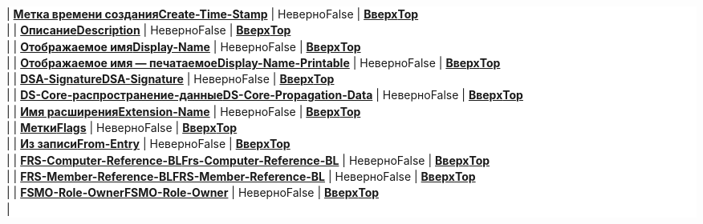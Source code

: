 | [<span data-ttu-id="05dd4-184">**Метка времени создания**</span><span class="sxs-lookup"><span data-stu-id="05dd4-184">**Create-Time-Stamp**</span></span>](a-createtimestamp.md)                            | <span data-ttu-id="05dd4-185">Неверно</span><span class="sxs-lookup"><span data-stu-id="05dd4-185">False</span></span>     | [<span data-ttu-id="05dd4-186">**Вверх**</span><span class="sxs-lookup"><span data-stu-id="05dd4-186">**Top**</span></span>](c-top.md)<br/> |
| [<span data-ttu-id="05dd4-187">**Описание**</span><span class="sxs-lookup"><span data-stu-id="05dd4-187">**Description**</span></span>](a-description.md)                                      | <span data-ttu-id="05dd4-188">Неверно</span><span class="sxs-lookup"><span data-stu-id="05dd4-188">False</span></span>     | [<span data-ttu-id="05dd4-189">**Вверх**</span><span class="sxs-lookup"><span data-stu-id="05dd4-189">**Top**</span></span>](c-top.md)<br/> |
| [<span data-ttu-id="05dd4-190">**Отображаемое имя**</span><span class="sxs-lookup"><span data-stu-id="05dd4-190">**Display-Name**</span></span>](a-displayname.md)                                     | <span data-ttu-id="05dd4-191">Неверно</span><span class="sxs-lookup"><span data-stu-id="05dd4-191">False</span></span>     | [<span data-ttu-id="05dd4-192">**Вверх**</span><span class="sxs-lookup"><span data-stu-id="05dd4-192">**Top**</span></span>](c-top.md)<br/> |
| [<span data-ttu-id="05dd4-193">**Отображаемое имя — печатаемое**</span><span class="sxs-lookup"><span data-stu-id="05dd4-193">**Display-Name-Printable**</span></span>](a-displaynameprintable.md)                  | <span data-ttu-id="05dd4-194">Неверно</span><span class="sxs-lookup"><span data-stu-id="05dd4-194">False</span></span>     | [<span data-ttu-id="05dd4-195">**Вверх**</span><span class="sxs-lookup"><span data-stu-id="05dd4-195">**Top**</span></span>](c-top.md)<br/> |
| [<span data-ttu-id="05dd4-196">**DSA-Signature**</span><span class="sxs-lookup"><span data-stu-id="05dd4-196">**DSA-Signature**</span></span>](a-dsasignature.md)                                   | <span data-ttu-id="05dd4-197">Неверно</span><span class="sxs-lookup"><span data-stu-id="05dd4-197">False</span></span>     | [<span data-ttu-id="05dd4-198">**Вверх**</span><span class="sxs-lookup"><span data-stu-id="05dd4-198">**Top**</span></span>](c-top.md)<br/> |
| [<span data-ttu-id="05dd4-199">**DS-Core-распространение-данные**</span><span class="sxs-lookup"><span data-stu-id="05dd4-199">**DS-Core-Propagation-Data**</span></span>](a-dscorepropagationdata.md)               | <span data-ttu-id="05dd4-200">Неверно</span><span class="sxs-lookup"><span data-stu-id="05dd4-200">False</span></span>     | [<span data-ttu-id="05dd4-201">**Вверх**</span><span class="sxs-lookup"><span data-stu-id="05dd4-201">**Top**</span></span>](c-top.md)<br/> |
| [<span data-ttu-id="05dd4-202">**Имя расширения**</span><span class="sxs-lookup"><span data-stu-id="05dd4-202">**Extension-Name**</span></span>](a-extensionname.md)                                 | <span data-ttu-id="05dd4-203">Неверно</span><span class="sxs-lookup"><span data-stu-id="05dd4-203">False</span></span>     | [<span data-ttu-id="05dd4-204">**Вверх**</span><span class="sxs-lookup"><span data-stu-id="05dd4-204">**Top**</span></span>](c-top.md)<br/> |
| [<span data-ttu-id="05dd4-205">**Метки**</span><span class="sxs-lookup"><span data-stu-id="05dd4-205">**Flags**</span></span>](a-flags.md)                                                  | <span data-ttu-id="05dd4-206">Неверно</span><span class="sxs-lookup"><span data-stu-id="05dd4-206">False</span></span>     | [<span data-ttu-id="05dd4-207">**Вверх**</span><span class="sxs-lookup"><span data-stu-id="05dd4-207">**Top**</span></span>](c-top.md)<br/> |
| [<span data-ttu-id="05dd4-208">**Из записи**</span><span class="sxs-lookup"><span data-stu-id="05dd4-208">**From-Entry**</span></span>](a-fromentry.md)                                         | <span data-ttu-id="05dd4-209">Неверно</span><span class="sxs-lookup"><span data-stu-id="05dd4-209">False</span></span>     | [<span data-ttu-id="05dd4-210">**Вверх**</span><span class="sxs-lookup"><span data-stu-id="05dd4-210">**Top**</span></span>](c-top.md)<br/> |
| [<span data-ttu-id="05dd4-211">**FRS-Computer-Reference-BL**</span><span class="sxs-lookup"><span data-stu-id="05dd4-211">**Frs-Computer-Reference-BL**</span></span>](a-frscomputerreferencebl.md)             | <span data-ttu-id="05dd4-212">Неверно</span><span class="sxs-lookup"><span data-stu-id="05dd4-212">False</span></span>     | [<span data-ttu-id="05dd4-213">**Вверх**</span><span class="sxs-lookup"><span data-stu-id="05dd4-213">**Top**</span></span>](c-top.md)<br/> |
| [<span data-ttu-id="05dd4-214">**FRS-Member-Reference-BL**</span><span class="sxs-lookup"><span data-stu-id="05dd4-214">**FRS-Member-Reference-BL**</span></span>](a-frsmemberreferencebl.md)                 | <span data-ttu-id="05dd4-215">Неверно</span><span class="sxs-lookup"><span data-stu-id="05dd4-215">False</span></span>     | [<span data-ttu-id="05dd4-216">**Вверх**</span><span class="sxs-lookup"><span data-stu-id="05dd4-216">**Top**</span></span>](c-top.md)<br/> |
| [<span data-ttu-id="05dd4-217">**FSMO-Role-Owner**</span><span class="sxs-lookup"><span data-stu-id="05dd4-217">**FSMO-Role-Owner**</span></span>](a-fsmoroleowner.md)                                | <span data-ttu-id="05dd4-218">Неверно</span><span class="sxs-lookup"><span data-stu-id="05dd4-218">False</span></span>     | [<span data-ttu-id="05dd4-219">**Вверх**</span><span class="sxs-lookup"><span data-stu-id="05dd4-219">**Top**</span></span>](c-top.md)<br/> |